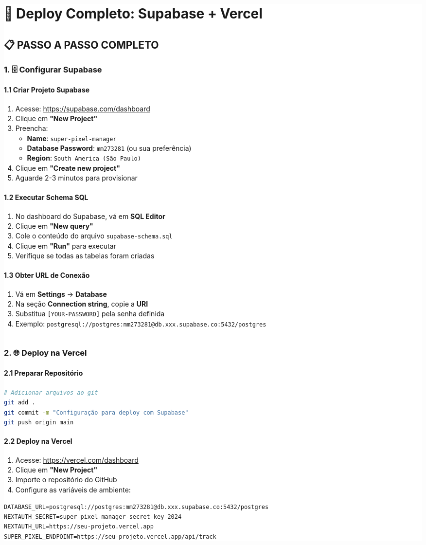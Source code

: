 # 🚀 Deploy Completo: Supabase + Vercel

## 📋 **PASSO A PASSO COMPLETO**

### 1. 🗄️ **Configurar Supabase**

#### 1.1 Criar Projeto Supabase
1. Acesse: https://supabase.com/dashboard
2. Clique em **"New Project"**
3. Preencha:
   - **Name**: `super-pixel-manager`
   - **Database Password**: `mm273281` (ou sua preferência)
   - **Region**: `South America (São Paulo)`
4. Clique em **"Create new project"**
5. Aguarde 2-3 minutos para provisionar

#### 1.2 Executar Schema SQL
1. No dashboard do Supabase, vá em **SQL Editor**
2. Clique em **"New query"**
3. Cole o conteúdo do arquivo `supabase-schema.sql`
4. Clique em **"Run"** para executar
5. Verifique se todas as tabelas foram criadas

#### 1.3 Obter URL de Conexão
1. Vá em **Settings** → **Database**
2. Na seção **Connection string**, copie a **URI**
3. Substitua `[YOUR-PASSWORD]` pela senha definida
4. Exemplo: `postgresql://postgres:mm273281@db.xxx.supabase.co:5432/postgres`

---

### 2. 🌐 **Deploy na Vercel**

#### 2.1 Preparar Repositório
```bash
# Adicionar arquivos ao git
git add .
git commit -m "Configuração para deploy com Supabase"
git push origin main
```

#### 2.2 Deploy na Vercel
1. Acesse: https://vercel.com/dashboard
2. Clique em **"New Project"**
3. Importe o repositório do GitHub
4. Configure as variáveis de ambiente:

```env
DATABASE_URL=postgresql://postgres:mm273281@db.xxx.supabase.co:5432/postgres
NEXTAUTH_SECRET=super-pixel-manager-secret-key-2024
NEXTAUTH_URL=https://seu-projeto.vercel.app
SUPER_PIXEL_ENDPOINT=https://seu-projeto.vercel.app/api/track
```
